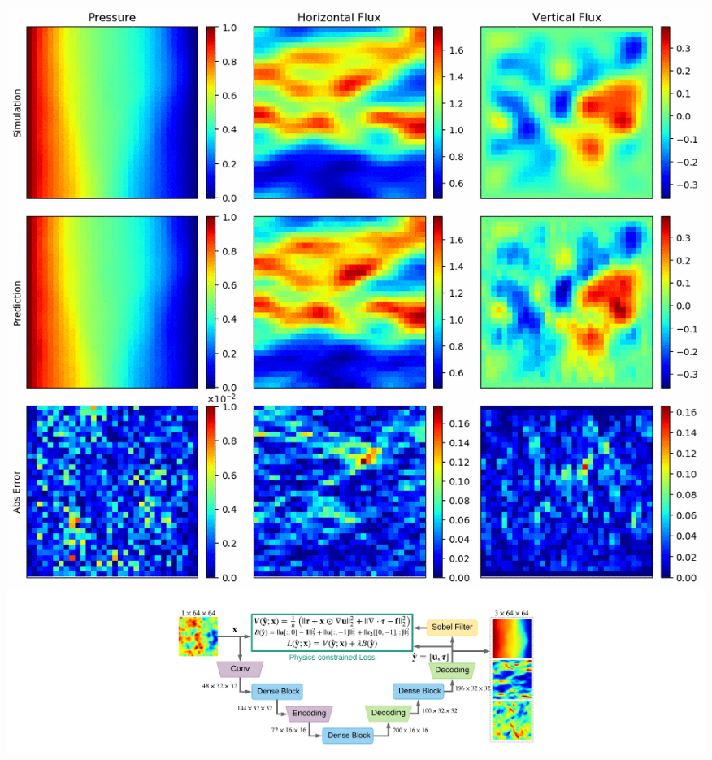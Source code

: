 <img align="middle" src="./assets/cglow_pred_at_x.gif" alt="cglow_pred"/>

<p align="center">
  <img align="middle" src="./assets/pcs_codec.png" alt="Enc-Dec surrogate" width=460 />